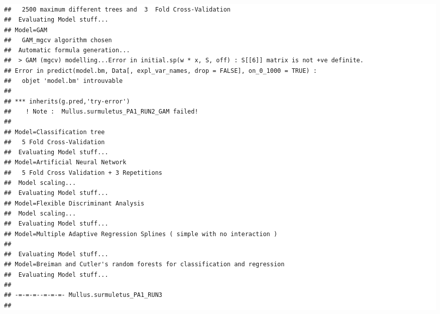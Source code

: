     ##   2500 maximum different trees and  3  Fold Cross-Validation
    ##  Evaluating Model stuff...
    ## Model=GAM
    ##   GAM_mgcv algorithm chosen
    ##  Automatic formula generation...
    ##  > GAM (mgcv) modelling...Error in initial.sp(w * x, S, off) : S[[6]] matrix is not +ve definite.
    ## Error in predict(model.bm, Data[, expl_var_names, drop = FALSE], on_0_1000 = TRUE) : 
    ##   objet 'model.bm' introuvable
    ## 
    ## *** inherits(g.pred,'try-error')
    ##    ! Note :  Mullus.surmuletus_PA1_RUN2_GAM failed!
    ## 
    ## Model=Classification tree 
    ##   5 Fold Cross-Validation
    ##  Evaluating Model stuff...
    ## Model=Artificial Neural Network 
    ##   5 Fold Cross Validation + 3 Repetitions
    ##  Model scaling...
    ##  Evaluating Model stuff...
    ## Model=Flexible Discriminant Analysis
    ##  Model scaling...
    ##  Evaluating Model stuff...
    ## Model=Multiple Adaptive Regression Splines ( simple with no interaction )
    ## 
    ##  Evaluating Model stuff...
    ## Model=Breiman and Cutler's random forests for classification and regression
    ##  Evaluating Model stuff...
    ## 
    ## -=-=-=--=-=-=- Mullus.surmuletus_PA1_RUN3 
    ## 